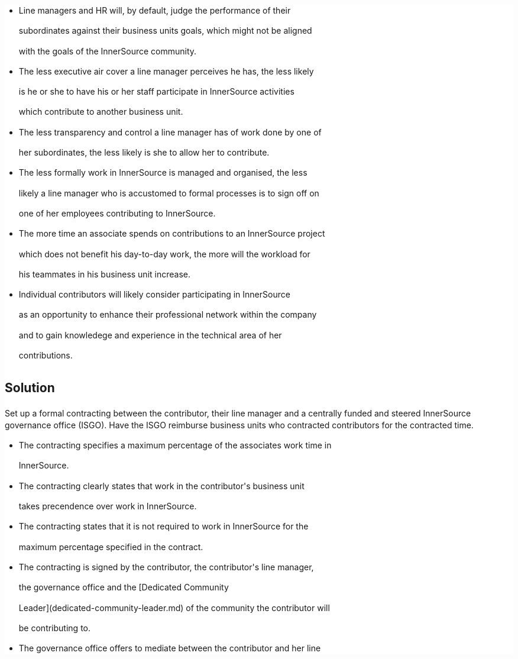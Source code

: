 * Line managers and HR will, by default, judge the performance of their

  subordinates against their business units goals, which might not be aligned

  with the goals of the InnerSource community.

* The less executive air cover a line manager perceives he has, the less likely

  is he or she to have his or her staff participate in InnerSource activities

  which contribute to another business unit.

* The less transparency and control a line manager has of work done by one of

  her subordinates, the less likely is she to allow her to contribute.

* The less formally work in InnerSource is managed and organised, the less

  likely a line manager who is accustomed to formal processes is to sign off on

  one of her employees contributing to InnerSource.

* The more time an associate spends on contributions to an InnerSource project

  which does not benefit his day-to-day work, the more will the workload for

  his teammates in his business unit increase.

* Individual contributors will likely consider participating in InnerSource

  as an opportunity to enhance their professional network within the company

  and to gain knowledege and experience in the technical area of her

  contributions.

## Solution

Set up a formal contracting between the contributor, their line manager and a centrally funded and steered InnerSource governance office \(ISGO\). Have the ISGO reimburse business units who contracted contributors for the contracted time.

* The contracting specifies a maximum percentage of the associates work time in

  InnerSource.

* The contracting clearly states that work in the contributor's business unit

  takes precendence over work in InnerSource.

* The contracting states that it is not required to work in InnerSource for the

  maximum percentage specified in the contract.

* The contracting is signed by the contributor, the contributor's line manager,

  the governance office and the \[Dedicated Community

  Leader\]\(dedicated-community-leader.md\) of the community the contributor will

  be contributing to.

* The governance office offers to mediate between the contributor and her line
